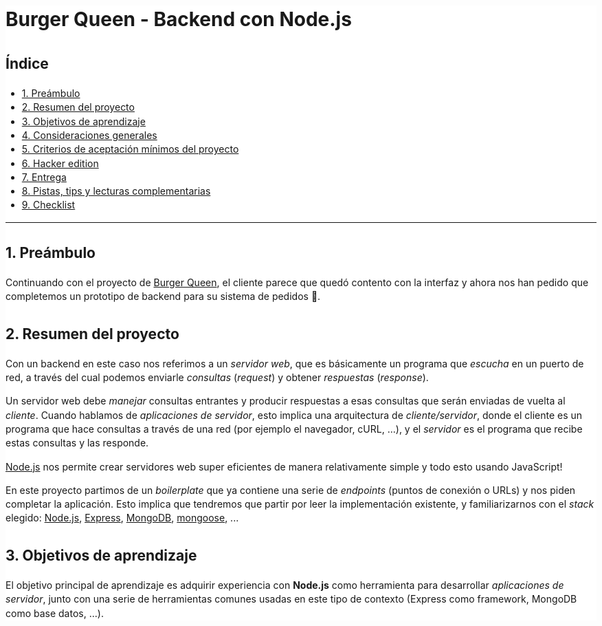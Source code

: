 # Burger Queen - Backend con Node.js

## Índice

* [1. Preámbulo](#1-preámbulo)
* [2. Resumen del proyecto](#2-resumen-del-proyecto)
* [3. Objetivos de aprendizaje](#3-objetivos-de-aprendizaje)
* [4. Consideraciones generales](#4-consideraciones-generales)
* [5. Criterios de aceptación mínimos del proyecto](#5-criterios-de-aceptación-mínimos-del-proyecto)
* [6. Hacker edition](#6-hacker-edition)
* [7. Entrega](#7-entrega)
* [8. Pistas, tips y lecturas complementarias](#8-pistas-tips-y-lecturas-complementarias)
* [9. Checklist](#9-checklist)

***

## 1. Preámbulo

Continuando con el proyecto de [Burger Queen](../04-burger-queen), el cliente
parece que quedó contento con la interfaz y ahora nos han pedido que completemos
un prototipo de backend para su sistema de pedidos :tada:.

## 2. Resumen del proyecto

Con un backend en este caso nos referimos a un _servidor web_, que es
básicamente un programa que _escucha_ en un puerto de red, a través del cual
podemos enviarle _consultas_ (_request_) y obtener _respuestas_ (_response_).

Un servidor web debe _manejar_ consultas entrantes y producir respuestas a esas
consultas que serán enviadas de vuelta al _cliente_. Cuando hablamos de
_aplicaciones de servidor_, esto implica una arquitectura de _cliente/servidor_,
donde el cliente es un programa que hace consultas a través de una red (por
ejemplo el navegador, cURL, ...), y el _servidor_ es el programa que recibe
estas consultas y las responde.

[Node.js](https://nodejs.org/) nos permite crear servidores web super eficientes
de manera relativamente simple y todo esto usando JavaScript!

En este proyecto partimos de un _boilerplate_ que ya contiene una serie de
_endpoints_ (puntos de conexión o URLs) y nos piden completar la aplicación.
Esto implica que tendremos que partir por leer la implementación existente, y
familiarizarnos con el _stack_ elegido: [Node.js](https://nodejs.org/),
[Express](https://expressjs.com/), [MongoDB](https://www.mongodb.com/),
[mongoose](https://mongoosejs.com/), ...

## 3. Objetivos de aprendizaje

El objetivo principal de aprendizaje es adquirir experiencia con **Node.js**
como herramienta para desarrollar _aplicaciones de servidor_, junto con una
serie de herramientas comunes usadas en este tipo de contexto (Express como
framework, MongoDB como base datos, ...).

